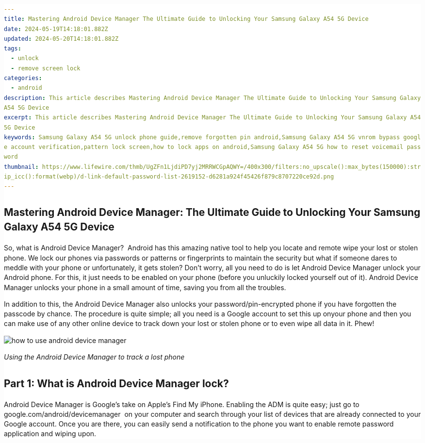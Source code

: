 ```yaml
---
title: Mastering Android Device Manager The Ultimate Guide to Unlocking Your Samsung Galaxy A54 5G Device
date: 2024-05-19T14:18:01.882Z
updated: 2024-05-20T14:18:01.882Z
tags: 
  - unlock
  - remove screen lock
categories:
  - android
description: This article describes Mastering Android Device Manager The Ultimate Guide to Unlocking Your Samsung Galaxy A54 5G Device
excerpt: This article describes Mastering Android Device Manager The Ultimate Guide to Unlocking Your Samsung Galaxy A54 5G Device
keywords: Samsung Galaxy A54 5G unlock phone guide,remove forgotten pin android,Samsung Galaxy A54 5G vnrom bypass google account verification,pattern lock screen,how to lock apps on android,Samsung Galaxy A54 5G how to reset voicemail password
thumbnail: https://www.lifewire.com/thmb/UgZFn1LjdiPD7yj2MRRWCGpAQWY=/400x300/filters:no_upscale():max_bytes(150000):strip_icc():format(webp)/d-link-default-password-list-2619152-d6281a924f45426f879c8707220ce92d.png
---
```


## Mastering Android Device Manager: The Ultimate Guide to Unlocking Your Samsung Galaxy A54 5G Device

So, what is Android Device Manager?  Android has this amazing native tool to help you locate and remote wipe your lost or stolen phone. We lock our phones via passwords or patterns or fingerprints to maintain the security but what if someone dares to meddle with your phone or unfortunately, it gets stolen? Don’t worry, all you need to do is let Android Device Manager unlock your Android phone. For this, it just needs to be enabled on your phone (before you unluckily locked yourself out of it). Android Device Manager unlocks your phone in a small amount of time, saving you from all the troubles.

In addition to this, the Android Device Manager also unlocks your password/pin-encrypted phone if you have forgotten the passcode by chance. The procedure is quite simple; all you need is a Google account to set this up onyour phone and then you can make use of any other online device to track down your lost or stolen phone or to even wipe all data in it. Phew!

![how to use android device manager](https://images.wondershare.com/drfone/article/2017/10/15077981108622.jpg)

_Using the Android Device Manager to track a lost phone_


## Part 1: What is Android Device Manager lock?

Android Device Manager is Google’s take on Apple’s Find My iPhone. Enabling the ADM is quite easy; just go to google.com/android/devicemanager  on your computer and search through your list of devices that are already connected to your Google account. Once you are there, you can easily send a notification to the phone you want to enable remote password application and wiping upon.
